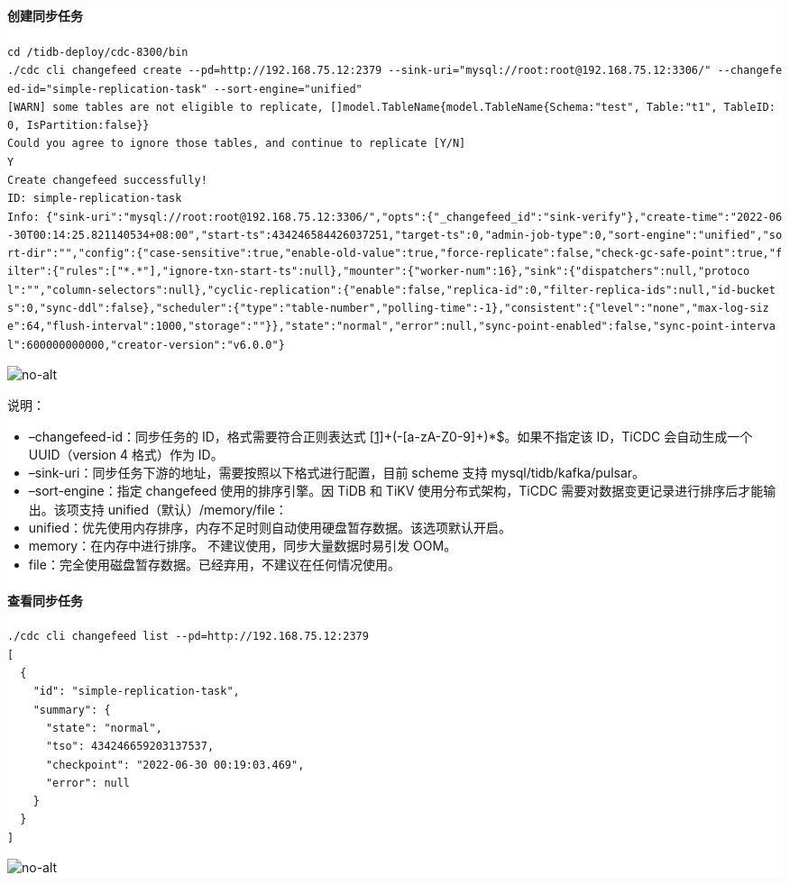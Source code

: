 #### 创建同步任务

```
cd /tidb-deploy/cdc-8300/bin
./cdc cli changefeed create --pd=http://192.168.75.12:2379 --sink-uri="mysql://root:root@192.168.75.12:3306/" --changefeed-id="simple-replication-task" --sort-engine="unified"
[WARN] some tables are not eligible to replicate, []model.TableName{model.TableName{Schema:"test", Table:"t1", TableID:0, IsPartition:false}}
Could you agree to ignore those tables, and continue to replicate [Y/N]
Y
Create changefeed successfully!
ID: simple-replication-task
Info: {"sink-uri":"mysql://root:root@192.168.75.12:3306/","opts":{"_changefeed_id":"sink-verify"},"create-time":"2022-06-30T00:14:25.821140534+08:00","start-ts":434246584426037251,"target-ts":0,"admin-job-type":0,"sort-engine":"unified","sort-dir":"","config":{"case-sensitive":true,"enable-old-value":true,"force-replicate":false,"check-gc-safe-point":true,"filter":{"rules":["*.*"],"ignore-txn-start-ts":null},"mounter":{"worker-num":16},"sink":{"dispatchers":null,"protocol":"","column-selectors":null},"cyclic-replication":{"enable":false,"replica-id":0,"filter-replica-ids":null,"id-buckets":0,"sync-ddl":false},"scheduler":{"type":"table-number","polling-time":-1},"consistent":{"level":"none","max-log-size":64,"flush-interval":1000,"storage":""}},"state":"normal","error":null,"sync-point-enabled":false,"sync-point-interval":600000000000,"creator-version":"v6.0.0"}
```

 ![no-alt](https://tidb-blog.oss-cn-beijing.aliyuncs.com/media/15-1656563855250.png) 

说明：

- –changefeed-id：同步任务的 ID，格式需要符合正则表达式 [[1\]](https://www.modb.pro/db/427262#fn1)+(-[a-zA-Z0-9]+)*$。如果不指定该 ID，TiCDC 会自动生成一个 UUID（version 4 格式）作为 ID。
- –sink-uri：同步任务下游的地址，需要按照以下格式进行配置，目前 scheme 支持 mysql/tidb/kafka/pulsar。
- –sort-engine：指定 changefeed 使用的排序引擎。因 TiDB 和 TiKV 使用分布式架构，TiCDC 需要对数据变更记录进行排序后才能输出。该项支持 unified（默认）/memory/file：
- unified：优先使用内存排序，内存不足时则自动使用硬盘暂存数据。该选项默认开启。
- memory：在内存中进行排序。 不建议使用，同步大量数据时易引发 OOM。
- file：完全使用磁盘暂存数据。已经弃用，不建议在任何情况使用。

#### 查看同步任务

```
./cdc cli changefeed list --pd=http://192.168.75.12:2379 
[
  {
    "id": "simple-replication-task",
    "summary": {
      "state": "normal",
      "tso": 434246659203137537,
      "checkpoint": "2022-06-30 00:19:03.469",
      "error": null
    }
  }
]
```

 ![no-alt](https://tidb-blog.oss-cn-beijing.aliyuncs.com/media/17-1656564051849.png) 
